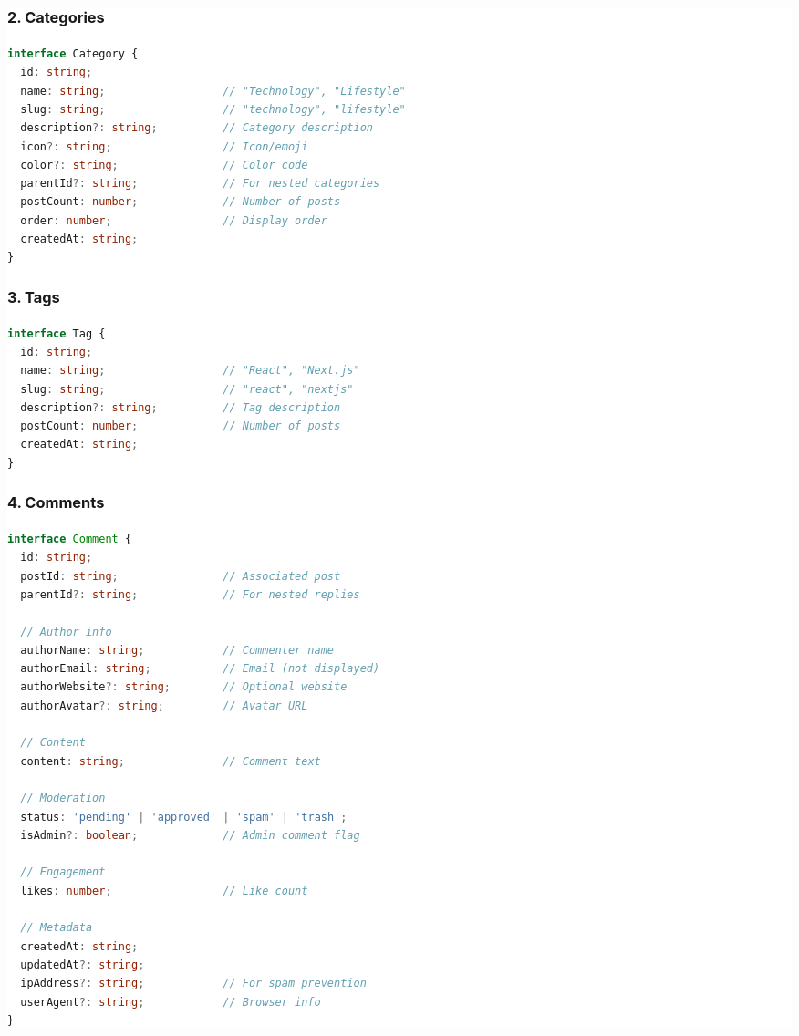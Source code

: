 ### **2. Categories**

```typescript
interface Category {
  id: string;
  name: string;                  // "Technology", "Lifestyle"
  slug: string;                  // "technology", "lifestyle"
  description?: string;          // Category description
  icon?: string;                 // Icon/emoji
  color?: string;                // Color code
  parentId?: string;             // For nested categories
  postCount: number;             // Number of posts
  order: number;                 // Display order
  createdAt: string;
}
```

### **3. Tags**

```typescript
interface Tag {
  id: string;
  name: string;                  // "React", "Next.js"
  slug: string;                  // "react", "nextjs"
  description?: string;          // Tag description
  postCount: number;             // Number of posts
  createdAt: string;
}
```

### **4. Comments**

```typescript
interface Comment {
  id: string;
  postId: string;                // Associated post
  parentId?: string;             // For nested replies
  
  // Author info
  authorName: string;            // Commenter name
  authorEmail: string;           // Email (not displayed)
  authorWebsite?: string;        // Optional website
  authorAvatar?: string;         // Avatar URL
  
  // Content
  content: string;               // Comment text
  
  // Moderation
  status: 'pending' | 'approved' | 'spam' | 'trash';
  isAdmin?: boolean;             // Admin comment flag
  
  // Engagement
  likes: number;                 // Like count
  
  // Metadata
  createdAt: string;
  updatedAt?: string;
  ipAddress?: string;            // For spam prevention
  userAgent?: string;            // Browser info
}
```
